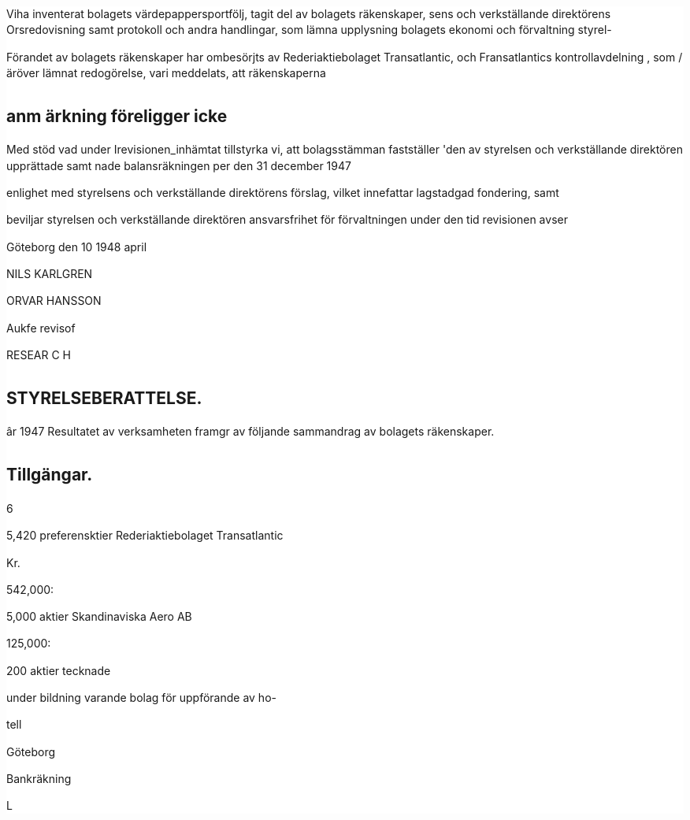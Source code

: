 Viha inventerat bolagets   värdepappersportfölj, tagit del av bolagets   räkenskaper, sens och verkställande  direktörens   Orsredovisning samt protokoll och   andra handlingar, som lämna   upplysning bolagets ekonomi och   förvaltning styrel-

Förandet av bolagets räkenskaper har ombesörjts av Rederiaktiebolaget  Transatlantic, och Fransatlantics kontrollavdelning , som /äröver lämnat redogörelse, vari meddelats, att räkenskaperna

## anm ärkning föreligger icke

Med stöd vad under Irevisionen\_inhämtat tillstyrka vi, att bolagsstämman fastställer 'den av styrelsen och verkställande   direktören   upprättade   samt nade balansräkningen per den 31 december  1947

enlighet med styrelsens  och verkställande   direktörens   förslag, vilket   innefattar lagstadgad fondering, samt

beviljar styrelsen och verkställande direktören ansvarsfrihet för förvaltningen under den tid revisionen avser

Göteborg den 10 1948 april

NILS KARLGREN

ORVAR HANSSON

Aukfe revisof

RESEAR C H

## STYRELSEBERATTELSE.

âr 1947 Resultatet av verksamheten   framgr av följande sammandrag av bolagets räkenskaper.

## Tillgängar.

6

5,420 preferensktier Rederiaktiebolaget   Transatlantic

Kr.

542,000:

5,000 aktier Skandinaviska Aero AB

125,000:

200 aktier tecknade

under bildning varande bolag för uppförande av ho-

tell

Göteborg

Bankräkning

L
